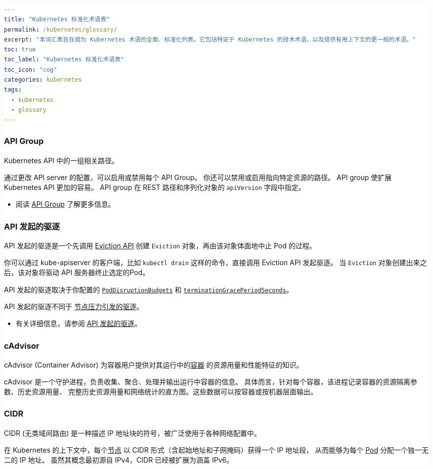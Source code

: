 ```yaml
---
title: "Kubernetes 标准化术语表"
permalink: /kubernetes/glossary/
excerpt: "本词汇表旨在成为 Kubernetes 术语的全面、标准化列表。它包括特定于 Kubernetes 的技术术语，以及提供有用上下文的更一般的术语。"
toc: true
toc_label: "Kubernetes 标准化术语表"
toc_icon: "cog"
categories: kubernetes
tags:
  - kubernetes
  - glossary
---
```


### API Group

Kubernetes API 中的一组相关路径。

通过更改 API server 的配置，可以启用或禁用每个 API Group。 你还可以禁用或启用指向特定资源的路径。 API group 使扩展 Kubernetes API 更加的容易。 API group 在 REST 路径和序列化对象的 `apiVersion` 字段中指定。

- 阅读 [API Group](https://kubernetes.io/zh/docs/concepts/overview/kubernetes-api/#api-groups-and-versioning) 了解更多信息。

### API 发起的驱逐

API 发起的驱逐是一个先调用 [Eviction API](https://kubernetes.io/docs/reference/generated/kubernetes-api/v1.24/#create-eviction-pod-v1-core) 创建 `Eviction` 对象，再由该对象体面地中止 Pod 的过程。

你可以通过 kube-apiserver 的客户端，比如 `kubectl drain` 这样的命令，直接调用 Eviction API 发起驱逐。 当 `Eviction` 对象创建出来之后，该对象将驱动 API 服务器终止选定的Pod。

API 发起的驱逐取决于你配置的 [`PodDisruptionBudgets`](https://kubernetes.io/zh/docs/tasks/run-application/configure-pdb/) 和 [`terminationGracePeriodSeconds`](https://kubernetes.io/zh/docs/concepts/workloads/pods/pod-lifecycle#pod-termination)。

API 发起的驱逐不同于 [节点压力引发的驱逐](https://kubernetes.io/zh/docs/concepts/scheduling-eviction/eviction/#kubelet-eviction)。

- 有关详细信息，请参阅 [API 发起的驱逐](https://kubernetes.io/zh/docs/concepts/scheduling-eviction/api-eviction/)。

### cAdvisor

cAdvisor (Container Advisor) 为容器用户提供对其运行中的[容器](https://kubernetes.io/zh/docs/concepts/overview/what-is-kubernetes/#why-containers) 的资源用量和性能特征的知识。

cAdvisor 是一个守护进程，负责收集、聚合、处理并输出运行中容器的信息。 具体而言，针对每个容器，该进程记录容器的资源隔离参数、历史资源用量、 完整历史资源用量和网络统计的直方图。这些数据可以按容器或按机器层面输出。

### CIDR

CIDR (无类域间路由) 是一种描述 IP 地址块的符号，被广泛使用于各种网络配置中。

在 Kubernetes 的上下文中，每个[节点](https://kubernetes.io/zh/docs/concepts/architecture/nodes/) 以 CIDR 形式（含起始地址和子网掩码）获得一个 IP 地址段， 从而能够为每个 [Pod](https://kubernetes.io/docs/concepts/workloads/pods/pod-overview/) 分配一个独一无二的 IP 地址。 虽然其概念最初源自 IPv4，CIDR 已经被扩展为涵盖 IPv6。
